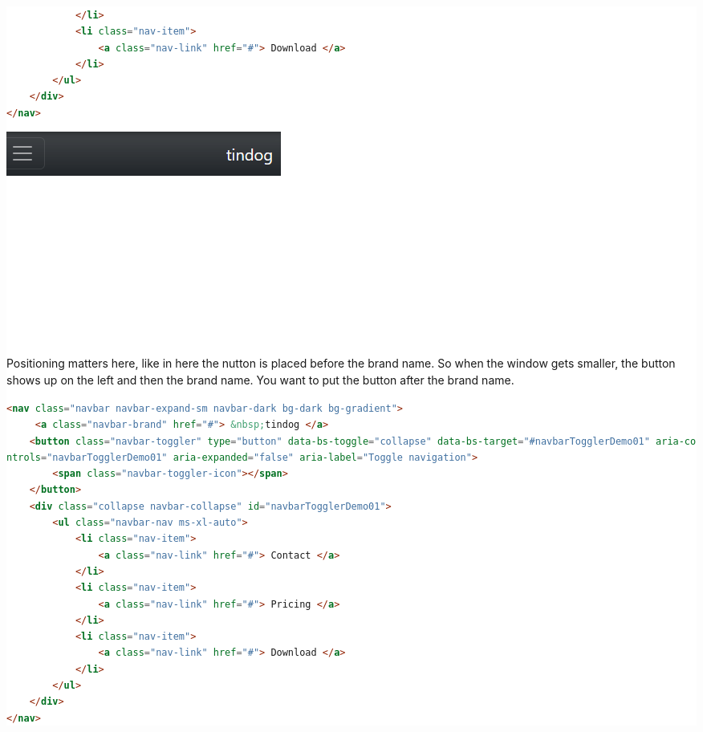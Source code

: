 ```html
            </li>
            <li class="nav-item">
                <a class="nav-link" href="#"> Download </a>
            </li>
        </ul>
    </div>
</nav>
```

![Togglers 2](./images/16.png)

Positioning matters here, like in here the nutton is placed before the brand name.
So when the window gets smaller, the button shows up on the left and then the brand name.
You want to put the button after the brand name.

```html
<nav class="navbar navbar-expand-sm navbar-dark bg-dark bg-gradient">
     <a class="navbar-brand" href="#"> &nbsp;tindog </a>
    <button class="navbar-toggler" type="button" data-bs-toggle="collapse" data-bs-target="#navbarTogglerDemo01" aria-controls="navbarTogglerDemo01" aria-expanded="false" aria-label="Toggle navigation">
        <span class="navbar-toggler-icon"></span>
    </button>
    <div class="collapse navbar-collapse" id="navbarTogglerDemo01">
        <ul class="navbar-nav ms-xl-auto">
            <li class="nav-item">
                <a class="nav-link" href="#"> Contact </a>
            </li>
            <li class="nav-item">
                <a class="nav-link" href="#"> Pricing </a>
            </li>
            <li class="nav-item">
                <a class="nav-link" href="#"> Download </a>
            </li>
        </ul>
    </div>
</nav>
```
